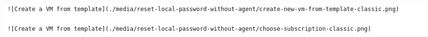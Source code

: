      ![Create a VM from template](./media/reset-local-password-without-agent/create-new-vm-from-template-classic.png)

     ![Create a VM from template](./media/reset-local-password-without-agent/choose-subscription-classic.png)
